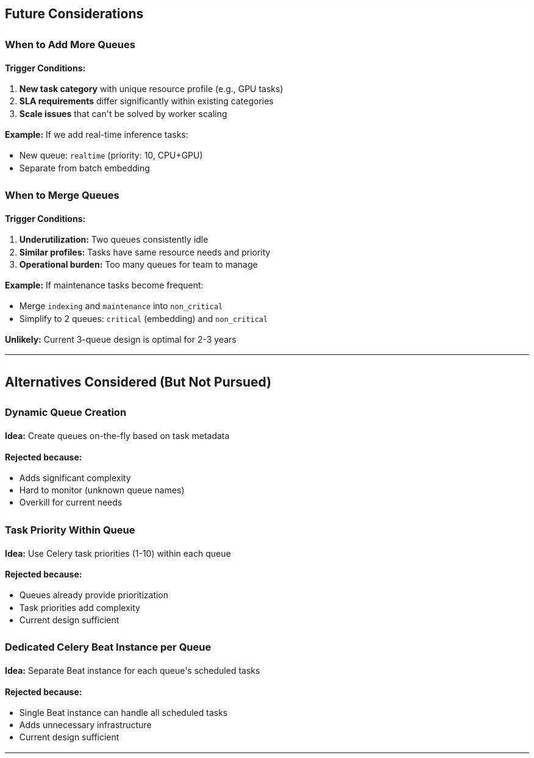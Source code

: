 
## Future Considerations

### When to Add More Queues

**Trigger Conditions:**
1. **New task category** with unique resource profile (e.g., GPU tasks)
2. **SLA requirements** differ significantly within existing categories
3. **Scale issues** that can't be solved by worker scaling

**Example:** If we add real-time inference tasks:
- New queue: `realtime` (priority: 10, CPU+GPU)
- Separate from batch embedding

### When to Merge Queues

**Trigger Conditions:**
1. **Underutilization:** Two queues consistently idle
2. **Similar profiles:** Tasks have same resource needs and priority
3. **Operational burden:** Too many queues for team to manage

**Example:** If maintenance tasks become frequent:
- Merge `indexing` and `maintenance` into `non_critical`
- Simplify to 2 queues: `critical` (embedding) and `non_critical`

**Unlikely:** Current 3-queue design is optimal for 2-3 years

---

## Alternatives Considered (But Not Pursued)

### Dynamic Queue Creation

**Idea:** Create queues on-the-fly based on task metadata

**Rejected because:**
- Adds significant complexity
- Hard to monitor (unknown queue names)
- Overkill for current needs

### Task Priority Within Queue

**Idea:** Use Celery task priorities (1-10) within each queue

**Rejected because:**
- Queues already provide prioritization
- Task priorities add complexity
- Current design sufficient

### Dedicated Celery Beat Instance per Queue

**Idea:** Separate Beat instance for each queue's scheduled tasks

**Rejected because:**
- Single Beat instance can handle all scheduled tasks
- Adds unnecessary infrastructure
- Current design sufficient

---